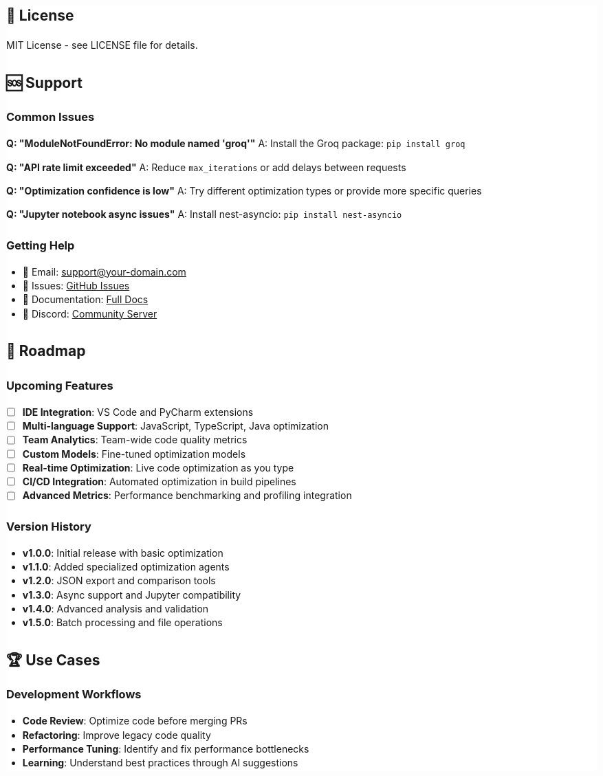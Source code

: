 ## 📄 License

MIT License - see LICENSE file for details.

## 🆘 Support

### Common Issues

**Q: "ModuleNotFoundError: No module named 'groq'"**
A: Install the Groq package: `pip install groq`

**Q: "API rate limit exceeded"**
A: Reduce `max_iterations` or add delays between requests

**Q: "Optimization confidence is low"**
A: Try different optimization types or provide more specific queries

**Q: "Jupyter notebook async issues"**
A: Install nest-asyncio: `pip install nest-asyncio`

### Getting Help
- 📧 Email: support@your-domain.com
- 🐛 Issues: [GitHub Issues](https://github.com/your-repo/issues)
- 📖 Documentation: [Full Docs](https://your-docs-site.com)
- 💬 Discord: [Community Server](https://discord.gg/your-server)

## 🚀 Roadmap

### Upcoming Features
- [ ] **IDE Integration**: VS Code and PyCharm extensions
- [ ] **Multi-language Support**: JavaScript, TypeScript, Java optimization
- [ ] **Team Analytics**: Team-wide code quality metrics
- [ ] **Custom Models**: Fine-tuned optimization models
- [ ] **Real-time Optimization**: Live code optimization as you type
- [ ] **CI/CD Integration**: Automated optimization in build pipelines
- [ ] **Advanced Metrics**: Performance benchmarking and profiling integration

### Version History
- **v1.0.0**: Initial release with basic optimization
- **v1.1.0**: Added specialized optimization agents
- **v1.2.0**: JSON export and comparison tools
- **v1.3.0**: Async support and Jupyter compatibility
- **v1.4.0**: Advanced analysis and validation
- **v1.5.0**: Batch processing and file operations

## 🏆 Use Cases

### Development Workflows
- **Code Review**: Optimize code before merging PRs
- **Refactoring**: Improve legacy code quality
- **Performance Tuning**: Identify and fix performance bottlenecks
- **Learning**: Understand best practices through AI suggestions
